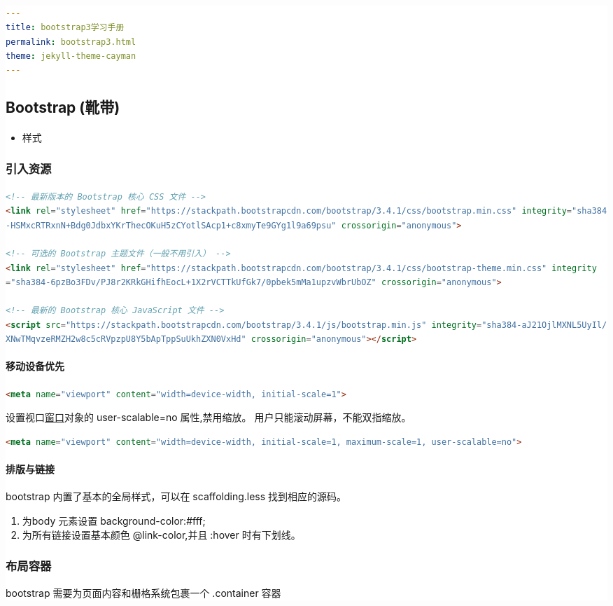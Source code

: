 ```yaml
---
title: bootstrap3学习手册
permalink: bootstrap3.html
theme: jekyll-theme-cayman
---
```


## Bootstrap (靴带)

- 样式

### 引入资源

```html
<!-- 最新版本的 Bootstrap 核心 CSS 文件 -->
<link rel="stylesheet" href="https://stackpath.bootstrapcdn.com/bootstrap/3.4.1/css/bootstrap.min.css" integrity="sha384-HSMxcRTRxnN+Bdg0JdbxYKrThecOKuH5zCYotlSAcp1+c8xmyTe9GYg1l9a69psu" crossorigin="anonymous">

<!-- 可选的 Bootstrap 主题文件（一般不用引入） -->
<link rel="stylesheet" href="https://stackpath.bootstrapcdn.com/bootstrap/3.4.1/css/bootstrap-theme.min.css" integrity="sha384-6pzBo3FDv/PJ8r2KRkGHifhEocL+1X2rVCTTkUfGk7/0pbek5mMa1upzvWbrUbOZ" crossorigin="anonymous">

<!-- 最新的 Bootstrap 核心 JavaScript 文件 -->
<script src="https://stackpath.bootstrapcdn.com/bootstrap/3.4.1/js/bootstrap.min.js" integrity="sha384-aJ21OjlMXNL5UyIl/XNwTMqvzeRMZH2w8c5cRVpzpU8Y5bApTppSuUkhZXN0VxHd" crossorigin="anonymous"></script>
```

#### 移动设备优先

```html
<meta name="viewport" content="width=device-width, initial-scale=1">
```

设置视口[窗口](viewport)对象的 user-scalable=no 属性,禁用缩放。
用户只能滚动屏幕，不能双指缩放。 
```html
<meta name="viewport" content="width=device-width, initial-scale=1, maximum-scale=1, user-scalable=no">
```
#### 排版与链接

bootstrap 内置了基本的全局样式，可以在 scaffolding.less 找到相应的源码。

1. 为body 元素设置 background-color:#fff;
2. 为所有链接设置基本颜色 @link-color,并且 :hover 时有下划线。

### 布局容器

bootstrap 需要为页面内容和栅格系统包裹一个 .container 容器
